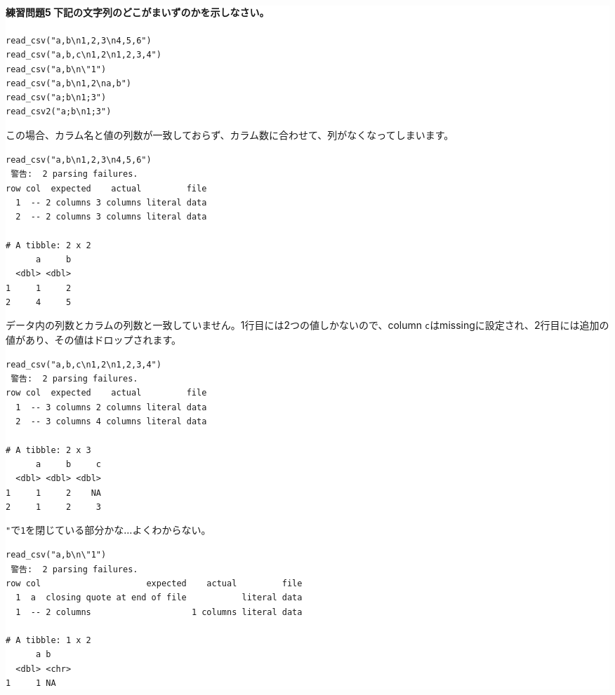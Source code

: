 #### 練習問題5 下記の文字列のどこがまいずのかを示しなさい。

```text
read_csv("a,b\n1,2,3\n4,5,6")
read_csv("a,b,c\n1,2\n1,2,3,4")
read_csv("a,b\n\"1")
read_csv("a,b\n1,2\na,b")
read_csv("a;b\n1;3")
read_csv2("a;b\n1;3")
```

この場合、カラム名と値の列数が一致しておらず、カラム数に合わせて、列がなくなってしまいます。

```text
read_csv("a,b\n1,2,3\n4,5,6")
 警告:  2 parsing failures.
row col  expected    actual         file
  1  -- 2 columns 3 columns literal data
  2  -- 2 columns 3 columns literal data

# A tibble: 2 x 2
      a     b
  <dbl> <dbl>
1     1     2
2     4     5
```

データ内の列数とカラムの列数と一致していません。1行目には2つの値しかないので、column `c`はmissingに設定され、2行目には追加の値があり、その値はドロップされます。

```text
read_csv("a,b,c\n1,2\n1,2,3,4")
 警告:  2 parsing failures.
row col  expected    actual         file
  1  -- 3 columns 2 columns literal data
  2  -- 3 columns 4 columns literal data

# A tibble: 2 x 3
      a     b     c
  <dbl> <dbl> <dbl>
1     1     2    NA
2     1     2     3
```

`"`で`1`を閉じている部分かな…よくわからない。

```text
read_csv("a,b\n\"1")
 警告:  2 parsing failures.
row col                     expected    actual         file
  1  a  closing quote at end of file           literal data
  1  -- 2 columns                    1 columns literal data

# A tibble: 1 x 2
      a b    
  <dbl> <chr>
1     1 NA   
```
